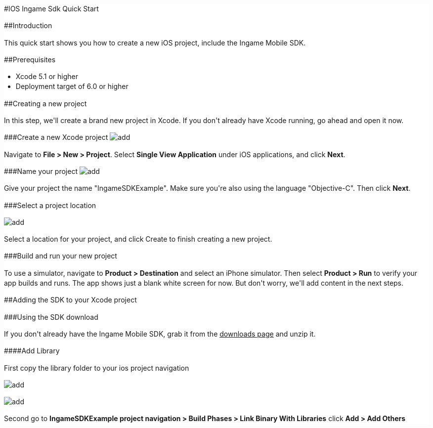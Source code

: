 #IOS Ingame Sdk Quick Start

##Introduction


This quick start shows you how to create a new iOS project, include the Ingame Mobile SDK.

##Prerequisites
* Xcode 5.1 or higher
* Deployment target of 6.0 or higher

##Creating a new project


In this step, we'll create a brand new project in Xcode. If you don't already have Xcode running, go ahead and open it now.

###Create a new Xcode project
![add](http://i757.photobucket.com/albums/xx212/ichirokudo/Ingame%20iOS/ios-quickstart-00_zpscvrpwyng.png)

Navigate to **File > New > Project**. Select **Single View Application** under iOS applications, and click **Next**.

###Name your project
![add](http://s757.photobucket.com/albums/xx212/ichirokudo/Ingame%20iOS/ios-quickstart-01_zpsxpixhab9.png)

Give your project the name "IngameSDKExample". Make sure you're also using the language "Objective-C". Then click **Next**.

###Select a project location

![add](http://s757.photobucket.com/albums/xx212/ichirokudo/Ingame%20iOS/ios-quickstart-02_zpsfezqloul.png)

Select a location for your project, and click Create to finish creating a new project.

###Build and run your new project

To use a simulator, navigate to **Product > Destination** and select an iPhone simulator. Then select **Product > Run** to verify your app builds and runs. The app shows just a blank white screen for now. But don't worry, we'll add content in the next steps.

##Adding the SDK to your Xcode project

###Using the SDK download

If you don't already have the Ingame Mobile SDK, grab it from the [downloads page](https://github.com/InGameVietnam/iOS-InGameSDKLib/archive/version-2.0.zip) and unzip it.

####Add Library

First copy the library folder to your ios project navigation

![add](http://s757.photobucket.com/albums/xx212/ichirokudo/Ingame%20iOS/ios-quickstart-03_zpsunwmsc7f.png)

![add](http://s757.photobucket.com/albums/xx212/ichirokudo/Ingame%20iOS/ios-quickstart-04_zpsstzczgzb.png)

Second go to **IngameSDKExample project navigation > Build Phases > Link Binary With Libraries** click **Add > Add Others**
